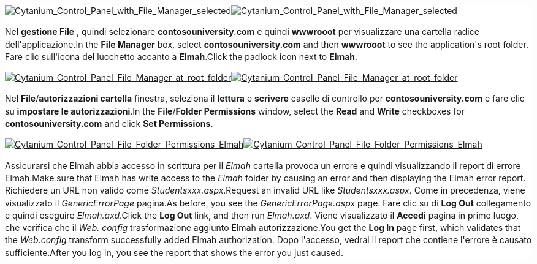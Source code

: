 <span data-ttu-id="b036c-231">[![Cytanium_Control_Panel_with_File_Manager_selected](deployment-to-a-hosting-provider-deploying-to-the-production-environment-7-of-12/_static/image35.png)](deployment-to-a-hosting-provider-deploying-to-the-production-environment-7-of-12/_static/image34.png)</span><span class="sxs-lookup"><span data-stu-id="b036c-231">[![Cytanium_Control_Panel_with_File_Manager_selected](deployment-to-a-hosting-provider-deploying-to-the-production-environment-7-of-12/_static/image35.png)](deployment-to-a-hosting-provider-deploying-to-the-production-environment-7-of-12/_static/image34.png)</span></span>

<span data-ttu-id="b036c-232">Nel **gestione File** , quindi selezionare **contosouniversity.com** e quindi **wwwrooot** per visualizzare una cartella radice dell'applicazione.</span><span class="sxs-lookup"><span data-stu-id="b036c-232">In the **File Manager** box, select **contosouniversity.com** and then **wwwrooot** to see the application's root folder.</span></span> <span data-ttu-id="b036c-233">Fare clic sull'icona del lucchetto accanto a **Elmah**.</span><span class="sxs-lookup"><span data-stu-id="b036c-233">Click the padlock icon next to **Elmah**.</span></span>

<span data-ttu-id="b036c-234">[![Cytanium_Control_Panel_File_Manager_at_root_folder](deployment-to-a-hosting-provider-deploying-to-the-production-environment-7-of-12/_static/image37.png)](deployment-to-a-hosting-provider-deploying-to-the-production-environment-7-of-12/_static/image36.png)</span><span class="sxs-lookup"><span data-stu-id="b036c-234">[![Cytanium_Control_Panel_File_Manager_at_root_folder](deployment-to-a-hosting-provider-deploying-to-the-production-environment-7-of-12/_static/image37.png)](deployment-to-a-hosting-provider-deploying-to-the-production-environment-7-of-12/_static/image36.png)</span></span>

<span data-ttu-id="b036c-235">Nel **File**/**autorizzazioni cartella** finestra, seleziona il **lettura** e **scrivere** caselle di controllo per  **contosouniversity.com** e fare clic su **impostare le autorizzazioni**.</span><span class="sxs-lookup"><span data-stu-id="b036c-235">In the **File**/**Folder Permissions** window, select the **Read** and **Write** checkboxes for **contosouniversity.com** and click **Set Permissions**.</span></span>

<span data-ttu-id="b036c-236">[![Cytanium_Control_Panel_File_Folder_Permissions_Elmah](deployment-to-a-hosting-provider-deploying-to-the-production-environment-7-of-12/_static/image39.png)](deployment-to-a-hosting-provider-deploying-to-the-production-environment-7-of-12/_static/image38.png)</span><span class="sxs-lookup"><span data-stu-id="b036c-236">[![Cytanium_Control_Panel_File_Folder_Permissions_Elmah](deployment-to-a-hosting-provider-deploying-to-the-production-environment-7-of-12/_static/image39.png)](deployment-to-a-hosting-provider-deploying-to-the-production-environment-7-of-12/_static/image38.png)</span></span>

<span data-ttu-id="b036c-237">Assicurarsi che Elmah abbia accesso in scrittura per il *Elmah* cartella provoca un errore e quindi visualizzando il report di errore Elmah.</span><span class="sxs-lookup"><span data-stu-id="b036c-237">Make sure that Elmah has write access to the *Elmah* folder by causing an error and then displaying the Elmah error report.</span></span> <span data-ttu-id="b036c-238">Richiedere un URL non valido come *Studentsxxx.aspx*.</span><span class="sxs-lookup"><span data-stu-id="b036c-238">Request an invalid URL like *Studentsxxx.aspx*.</span></span> <span data-ttu-id="b036c-239">Come in precedenza, viene visualizzato il *GenericErrorPage* pagina.</span><span class="sxs-lookup"><span data-stu-id="b036c-239">As before, you see the *GenericErrorPage.aspx* page.</span></span> <span data-ttu-id="b036c-240">Fare clic su di **Log Out** collegamento e quindi eseguire *Elmah.axd*.</span><span class="sxs-lookup"><span data-stu-id="b036c-240">Click the **Log Out** link, and then run *Elmah.axd*.</span></span> <span data-ttu-id="b036c-241">Viene visualizzato il **Accedi** pagina in primo luogo, che verifica che il *Web. config* trasformazione aggiunto Elmah autorizzazione.</span><span class="sxs-lookup"><span data-stu-id="b036c-241">You get the **Log In** page first, which validates that the *Web.config* transform successfully added Elmah authorization.</span></span> <span data-ttu-id="b036c-242">Dopo l'accesso, vedrai il report che contiene l'errore è causato sufficiente.</span><span class="sxs-lookup"><span data-stu-id="b036c-242">After you log in, you see the report that shows the error you just caused.</span></span>
